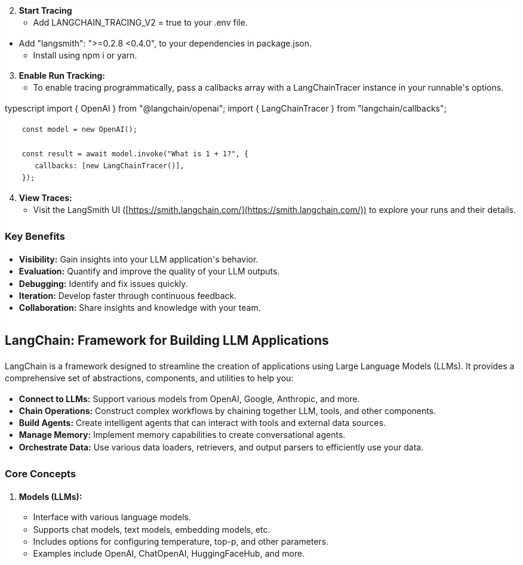 2. **Start Tracing**
    * Add LANGCHAIN_TRACING_V2 = true to your .env file.

* Add "langsmith": ">=0.2.8 <0.4.0", to your dependencies in package.json.
  * Install using npm i or yarn.

3. **Enable Run Tracking:**
    * To enable tracing programmatically, pass a callbacks array with a LangChainTracer instance in your runnable's options.

typescript
        import { OpenAI } from "@langchain/openai";
        import { LangChainTracer } from "langchain/callbacks";

        const model = new OpenAI();
        
        const result = await model.invoke("What is 1 + 1?", {
           callbacks: [new LangChainTracer()],
        });

4.  **View Traces:**
    *   Visit the LangSmith UI ([https://smith.langchain.com/](https://smith.langchain.com/)) to explore your runs and their details.

### Key Benefits

* **Visibility:** Gain insights into your LLM application's behavior.
* **Evaluation:** Quantify and improve the quality of your LLM outputs.
* **Debugging:** Identify and fix issues quickly.
* **Iteration:** Develop faster through continuous feedback.
* **Collaboration:** Share insights and knowledge with your team.

## LangChain: Framework for Building LLM Applications

LangChain is a framework designed to streamline the creation of applications using Large Language Models (LLMs). It provides a comprehensive set of abstractions, components, and utilities to help you:

* **Connect to LLMs:** Support various models from OpenAI, Google, Anthropic, and more.
* **Chain Operations:** Construct complex workflows by chaining together LLM, tools, and other components.
* **Build Agents:** Create intelligent agents that can interact with tools and external data sources.
* **Manage Memory:** Implement memory capabilities to create conversational agents.
* **Orchestrate Data:**  Use various data loaders, retrievers, and output parsers to efficiently use your data.

### Core Concepts

1. **Models (LLMs):**

    * Interface with various language models.
    * Supports chat models, text models, embedding models, etc.
    * Includes options for configuring temperature, top-p, and other parameters.
    * Examples include OpenAI, ChatOpenAI, HuggingFaceHub, and more.
